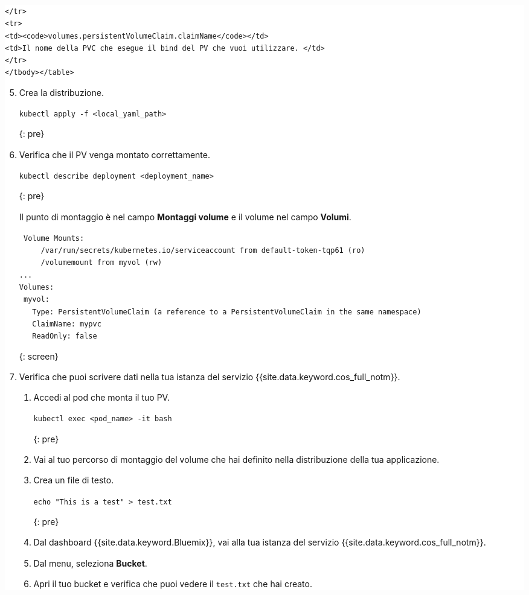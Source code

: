     </tr>
    <tr>
    <td><code>volumes.persistentVolumeClaim.claimName</code></td>
    <td>Il nome della PVC che esegue il bind del PV che vuoi utilizzare. </td>
    </tr>
    </tbody></table>

5.  Crea la distribuzione.
     ```
     kubectl apply -f <local_yaml_path>
     ```
     {: pre}

6.  Verifica che il PV venga montato correttamente.

     ```
     kubectl describe deployment <deployment_name>
     ```
     {: pre}

     Il punto di montaggio è nel campo **Montaggi volume** e il volume nel campo **Volumi**.

     ```
      Volume Mounts:
          /var/run/secrets/kubernetes.io/serviceaccount from default-token-tqp61 (ro)
          /volumemount from myvol (rw)
     ...
     Volumes:
      myvol:
        Type: PersistentVolumeClaim (a reference to a PersistentVolumeClaim in the same namespace)
        ClaimName: mypvc
        ReadOnly: false
     ```
     {: screen}

7. Verifica che puoi scrivere dati nella tua istanza del servizio {{site.data.keyword.cos_full_notm}}.
   1. Accedi al pod che monta il tuo PV.
      ```
      kubectl exec <pod_name> -it bash
      ```
      {: pre}

   2. Vai al tuo percorso di montaggio del volume che hai definito nella distribuzione della tua applicazione.
   3. Crea un file di testo.
      ```
      echo "This is a test" > test.txt
      ```
      {: pre}

   4. Dal dashboard {{site.data.keyword.Bluemix}}, vai alla tua istanza del servizio {{site.data.keyword.cos_full_notm}}.
   5. Dal menu, seleziona **Bucket**.
   6. Apri il tuo bucket e verifica che puoi vedere il `test.txt` che hai creato.
